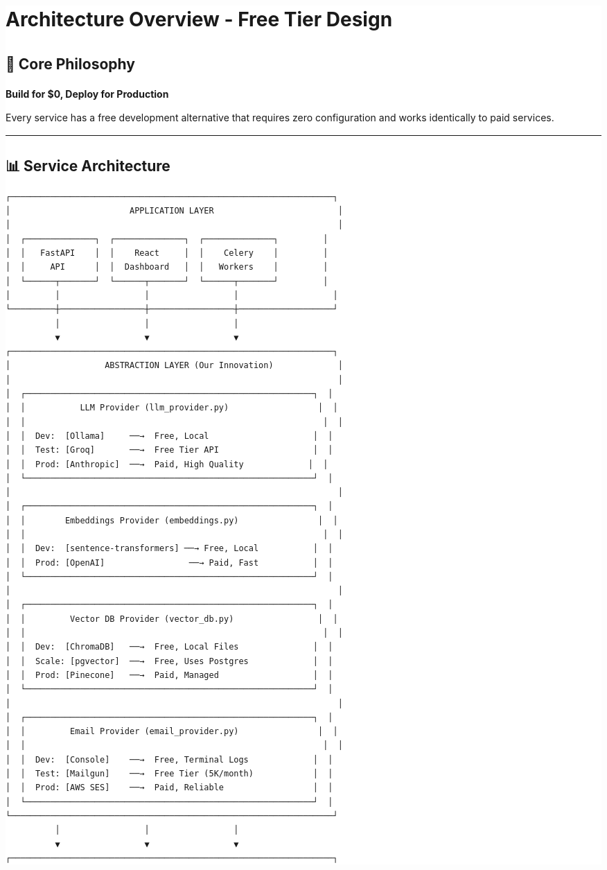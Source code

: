 # Architecture Overview - Free Tier Design

## 🎯 Core Philosophy

**Build for $0, Deploy for Production**

Every service has a free development alternative that requires zero configuration and works identically to paid services.

---

## 📊 Service Architecture

```
┌─────────────────────────────────────────────────────────────────┐
│                        APPLICATION LAYER                         │
│                                                                  │
│  ┌──────────────┐  ┌──────────────┐  ┌──────────────┐         │
│  │   FastAPI    │  │    React     │  │    Celery    │         │
│  │     API      │  │  Dashboard   │  │   Workers    │         │
│  └──────┬───────┘  └──────┬───────┘  └──────┬───────┘         │
│         │                 │                 │                   │
└─────────┼─────────────────┼─────────────────┼───────────────────┘
          │                 │                 │
          ▼                 ▼                 ▼
┌─────────────────────────────────────────────────────────────────┐
│                   ABSTRACTION LAYER (Our Innovation)             │
│                                                                  │
│  ┌──────────────────────────────────────────────────────────┐  │
│  │           LLM Provider (llm_provider.py)                  │  │
│  │                                                            │  │
│  │  Dev:  [Ollama]     ──→  Free, Local                     │  │
│  │  Test: [Groq]       ──→  Free Tier API                   │  │
│  │  Prod: [Anthropic]  ──→  Paid, High Quality             │  │
│  └──────────────────────────────────────────────────────────┘  │
│                                                                  │
│  ┌──────────────────────────────────────────────────────────┐  │
│  │        Embeddings Provider (embeddings.py)                │  │
│  │                                                            │  │
│  │  Dev:  [sentence-transformers] ──→ Free, Local           │  │
│  │  Prod: [OpenAI]                 ──→ Paid, Fast           │  │
│  └──────────────────────────────────────────────────────────┘  │
│                                                                  │
│  ┌──────────────────────────────────────────────────────────┐  │
│  │         Vector DB Provider (vector_db.py)                 │  │
│  │                                                            │  │
│  │  Dev:  [ChromaDB]   ──→  Free, Local Files               │  │
│  │  Scale: [pgvector]  ──→  Free, Uses Postgres             │  │
│  │  Prod: [Pinecone]   ──→  Paid, Managed                   │  │
│  └──────────────────────────────────────────────────────────┘  │
│                                                                  │
│  ┌──────────────────────────────────────────────────────────┐  │
│  │         Email Provider (email_provider.py)                │  │
│  │                                                            │  │
│  │  Dev:  [Console]    ──→  Free, Terminal Logs             │  │
│  │  Test: [Mailgun]    ──→  Free Tier (5K/month)            │  │
│  │  Prod: [AWS SES]    ──→  Paid, Reliable                  │  │
│  └──────────────────────────────────────────────────────────┘  │
└─────────────────────────────────────────────────────────────────┘
          │                 │                 │
          ▼                 ▼                 ▼
┌─────────────────────────────────────────────────────────────────┐
```